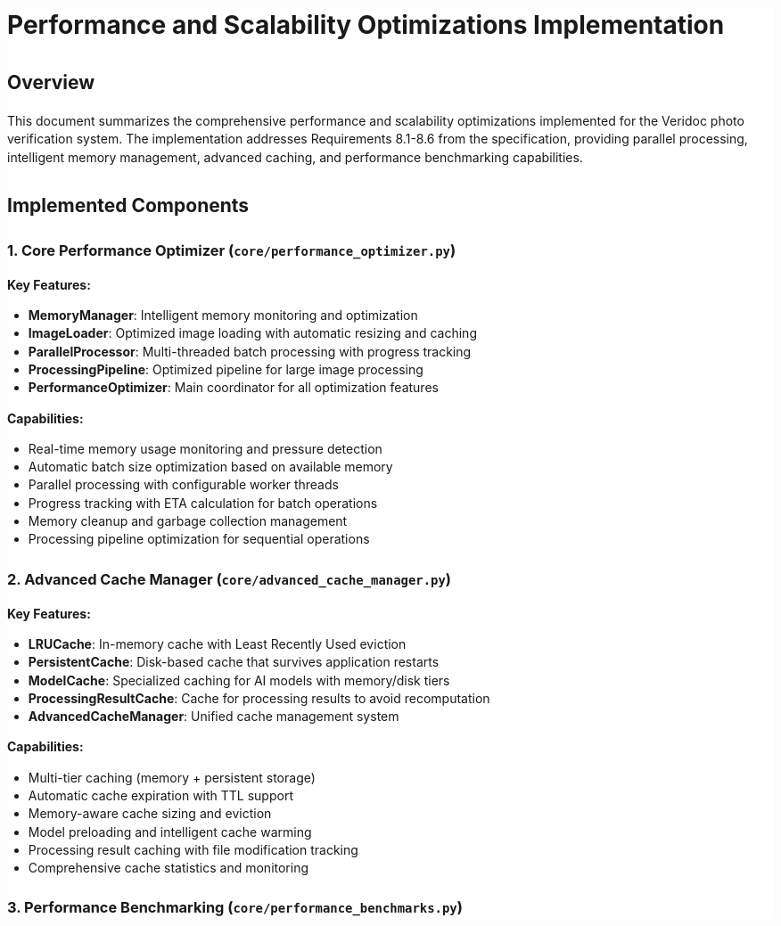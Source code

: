 # Performance and Scalability Optimizations Implementation

## Overview

This document summarizes the comprehensive performance and scalability optimizations implemented for the Veridoc photo verification system. The implementation addresses Requirements 8.1-8.6 from the specification, providing parallel processing, intelligent memory management, advanced caching, and performance benchmarking capabilities.

## Implemented Components

### 1. Core Performance Optimizer (`core/performance_optimizer.py`)

**Key Features:**
- **MemoryManager**: Intelligent memory monitoring and optimization
- **ImageLoader**: Optimized image loading with automatic resizing and caching
- **ParallelProcessor**: Multi-threaded batch processing with progress tracking
- **ProcessingPipeline**: Optimized pipeline for large image processing
- **PerformanceOptimizer**: Main coordinator for all optimization features

**Capabilities:**
- Real-time memory usage monitoring and pressure detection
- Automatic batch size optimization based on available memory
- Parallel processing with configurable worker threads
- Progress tracking with ETA calculation for batch operations
- Memory cleanup and garbage collection management
- Processing pipeline optimization for sequential operations

### 2. Advanced Cache Manager (`core/advanced_cache_manager.py`)

**Key Features:**
- **LRUCache**: In-memory cache with Least Recently Used eviction
- **PersistentCache**: Disk-based cache that survives application restarts
- **ModelCache**: Specialized caching for AI models with memory/disk tiers
- **ProcessingResultCache**: Cache for processing results to avoid recomputation
- **AdvancedCacheManager**: Unified cache management system

**Capabilities:**
- Multi-tier caching (memory + persistent storage)
- Automatic cache expiration with TTL support
- Memory-aware cache sizing and eviction
- Model preloading and intelligent cache warming
- Processing result caching with file modification tracking
- Comprehensive cache statistics and monitoring

### 3. Performance Benchmarking (`core/performance_benchmarks.py`)
